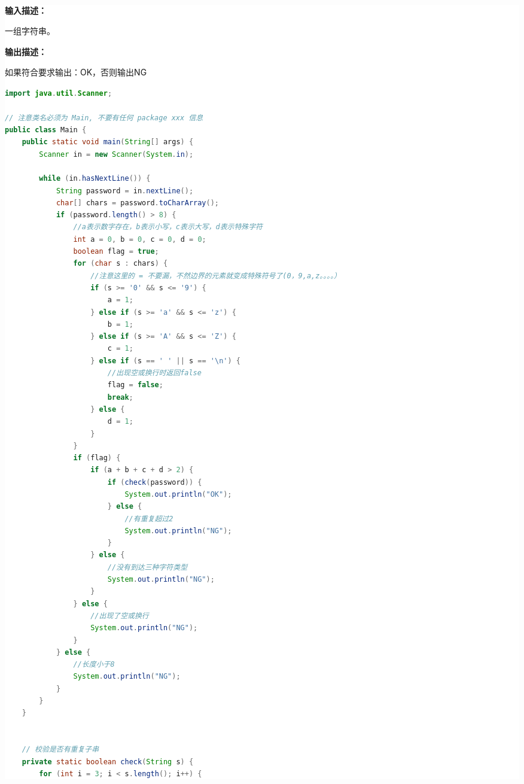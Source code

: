 **输入描述：**

一组字符串。

**输出描述：**

如果符合要求输出：OK，否则输出NG

```java
import java.util.Scanner;

// 注意类名必须为 Main, 不要有任何 package xxx 信息
public class Main {
    public static void main(String[] args) {
        Scanner in = new Scanner(System.in);

        while (in.hasNextLine()) {
            String password = in.nextLine();
            char[] chars = password.toCharArray();
            if (password.length() > 8) {
                //a表示数字存在，b表示小写，c表示大写，d表示特殊字符
                int a = 0, b = 0, c = 0, d = 0;
                boolean flag = true;
                for (char s : chars) {
                    //注意这里的 = 不要漏，不然边界的元素就变成特殊符号了(0，9,a,z。。。。）
                    if (s >= '0' && s <= '9') {
                        a = 1;
                    } else if (s >= 'a' && s <= 'z') {
                        b = 1;
                    } else if (s >= 'A' && s <= 'Z') {
                        c = 1;
                    } else if (s == ' ' || s == '\n') {
                        //出现空或换行时返回false
                        flag = false;
                        break;
                    } else {
                        d = 1;
                    }
                }
                if (flag) {
                    if (a + b + c + d > 2) {
                        if (check(password)) {
                            System.out.println("OK");
                        } else {
                            //有重复超过2
                            System.out.println("NG");
                        }
                    } else {
                        //没有到达三种字符类型
                        System.out.println("NG");
                    }
                } else {
                    //出现了空或换行
                    System.out.println("NG");
                }
            } else {
                //长度小于8
                System.out.println("NG");
            }
        }
    }


    // 校验是否有重复子串
    private static boolean check(String s) {
        for (int i = 3; i < s.length(); i++) {
```